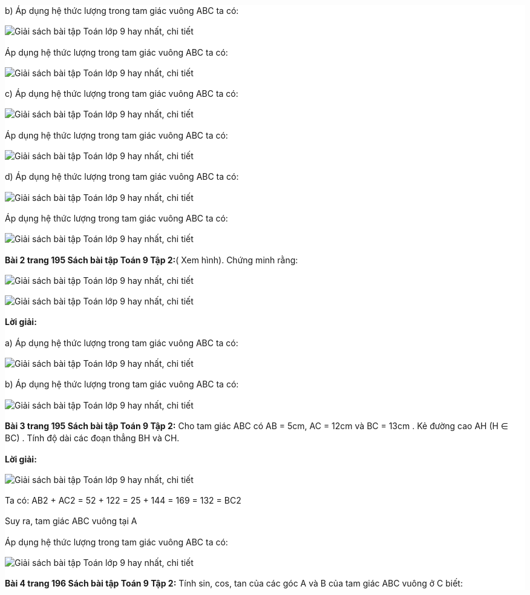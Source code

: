 b) Áp dụng hệ thức lượng trong tam giác vuông ABC ta có: 

![Giải sách bài tập Toán lớp 9 hay nhất, chi tiết](https://vietjack.com/giai-sbt-toan-9/images/bai-1-trang-195-sach-bai-tap-toan-9-tap-2-2.PNG)

Áp dụng hệ thức lượng trong tam giác vuông ABC ta có: 

![Giải sách bài tập Toán lớp 9 hay nhất, chi tiết](https://vietjack.com/giai-sbt-toan-9/images/bai-1-trang-195-sach-bai-tap-toan-9-tap-2-3.PNG)

c) Áp dụng hệ thức lượng trong tam giác vuông ABC ta có: 

![Giải sách bài tập Toán lớp 9 hay nhất, chi tiết](https://vietjack.com/giai-sbt-toan-9/images/bai-1-trang-195-sach-bai-tap-toan-9-tap-2-4.PNG)

Áp dụng hệ thức lượng trong tam giác vuông ABC ta có: 

![Giải sách bài tập Toán lớp 9 hay nhất, chi tiết](https://vietjack.com/giai-sbt-toan-9/images/bai-1-trang-195-sach-bai-tap-toan-9-tap-2-5.PNG)

d) Áp dụng hệ thức lượng trong tam giác vuông ABC ta có: 

![Giải sách bài tập Toán lớp 9 hay nhất, chi tiết](https://vietjack.com/giai-sbt-toan-9/images/bai-1-trang-195-sach-bai-tap-toan-9-tap-2-6.PNG)

Áp dụng hệ thức lượng trong tam giác vuông ABC ta có: 

![Giải sách bài tập Toán lớp 9 hay nhất, chi tiết](https://vietjack.com/giai-sbt-toan-9/images/bai-1-trang-195-sach-bai-tap-toan-9-tap-2-7.PNG)

**Bài 2 trang 195 Sách bài tập Toán 9 Tập 2:**( Xem hình). Chứng minh rằng: 

![Giải sách bài tập Toán lớp 9 hay nhất, chi tiết](https://vietjack.com/giai-sbt-toan-9/images/bai-2-trang-195-sach-bai-tap-toan-9-tap-2.PNG)

![Giải sách bài tập Toán lớp 9 hay nhất, chi tiết](https://vietjack.com/giai-sbt-toan-9/images/bai-2-trang-195-sach-bai-tap-toan-9-tap-2-1.PNG)

**Lời giải:**

a) Áp dụng hệ thức lượng trong tam giác vuông ABC ta có:

![Giải sách bài tập Toán lớp 9 hay nhất, chi tiết](https://vietjack.com/giai-sbt-toan-9/images/bai-2-trang-195-sach-bai-tap-toan-9-tap-2-2.PNG)

b) Áp dụng hệ thức lượng trong tam giác vuông ABC ta có:

![Giải sách bài tập Toán lớp 9 hay nhất, chi tiết](https://vietjack.com/giai-sbt-toan-9/images/bai-2-trang-195-sach-bai-tap-toan-9-tap-2-3.PNG)

**Bài 3 trang 195 Sách bài tập Toán 9 Tập 2:** Cho tam giác ABC có AB = 5cm, AC = 12cm và BC = 13cm . Kẻ đường cao AH (H ∈ BC) . Tính độ dài các đoạn thẳng BH và CH. 

**Lời giải:**

![Giải sách bài tập Toán lớp 9 hay nhất, chi tiết](https://vietjack.com/giai-sbt-toan-9/images/bai-3-trang-195-sach-bai-tap-toan-9-tap-2.PNG)

Ta có: AB2 \+ AC2 = 52 \+ 122 = 25 + 144 = 169 = 132 = BC2

Suy ra, tam giác ABC vuông tại A 

Áp dụng hệ thức lượng trong tam giác vuông ABC ta có: 

![Giải sách bài tập Toán lớp 9 hay nhất, chi tiết](https://vietjack.com/giai-sbt-toan-9/images/bai-3-trang-195-sach-bai-tap-toan-9-tap-2-1.PNG)

**Bài 4 trang 196 Sách bài tập Toán 9 Tập 2:** Tính sin, cos, tan của các góc A và B của tam giác ABC vuông ở C biết: 
